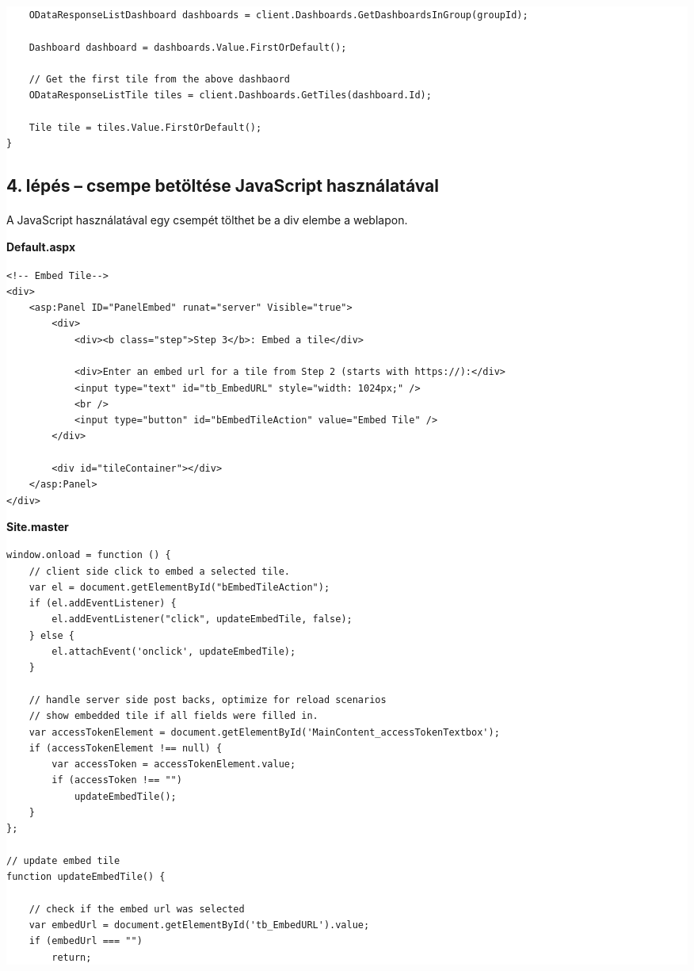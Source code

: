 ```
    ODataResponseListDashboard dashboards = client.Dashboards.GetDashboardsInGroup(groupId);

    Dashboard dashboard = dashboards.Value.FirstOrDefault();

    // Get the first tile from the above dashbaord
    ODataResponseListTile tiles = client.Dashboards.GetTiles(dashboard.Id);

    Tile tile = tiles.Value.FirstOrDefault();
}
```

## <a name="step-4---load-a-tile-using-javascript"></a>4. lépés – csempe betöltése JavaScript használatával
A JavaScript használatával egy csempét tölthet be a div elembe a weblapon.

**Default.aspx**

```
<!-- Embed Tile-->
<div> 
    <asp:Panel ID="PanelEmbed" runat="server" Visible="true">
        <div>
            <div><b class="step">Step 3</b>: Embed a tile</div>

            <div>Enter an embed url for a tile from Step 2 (starts with https://):</div>
            <input type="text" id="tb_EmbedURL" style="width: 1024px;" />
            <br />
            <input type="button" id="bEmbedTileAction" value="Embed Tile" />
        </div>

        <div id="tileContainer"></div>
    </asp:Panel>
</div>
```

**Site.master**

```
window.onload = function () {
    // client side click to embed a selected tile.
    var el = document.getElementById("bEmbedTileAction");
    if (el.addEventListener) {
        el.addEventListener("click", updateEmbedTile, false);
    } else {
        el.attachEvent('onclick', updateEmbedTile);
    }

    // handle server side post backs, optimize for reload scenarios
    // show embedded tile if all fields were filled in.
    var accessTokenElement = document.getElementById('MainContent_accessTokenTextbox');
    if (accessTokenElement !== null) {
        var accessToken = accessTokenElement.value;
        if (accessToken !== "")
            updateEmbedTile();
    }
};

// update embed tile
function updateEmbedTile() {

    // check if the embed url was selected
    var embedUrl = document.getElementById('tb_EmbedURL').value;
    if (embedUrl === "")
        return;

```